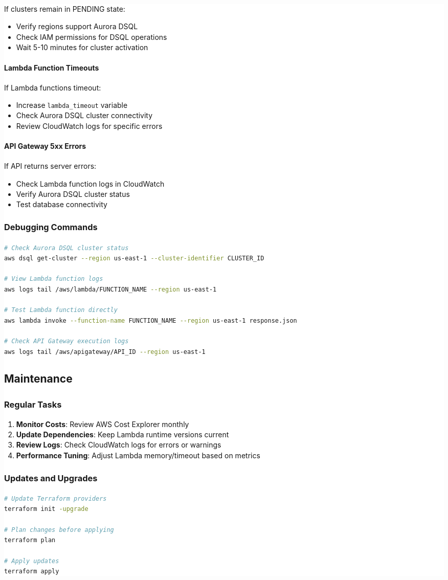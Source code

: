 If clusters remain in PENDING state:
- Verify regions support Aurora DSQL
- Check IAM permissions for DSQL operations
- Wait 5-10 minutes for cluster activation

#### Lambda Function Timeouts

If Lambda functions timeout:
- Increase `lambda_timeout` variable
- Check Aurora DSQL cluster connectivity
- Review CloudWatch logs for specific errors

#### API Gateway 5xx Errors

If API returns server errors:
- Check Lambda function logs in CloudWatch
- Verify Aurora DSQL cluster status
- Test database connectivity

### Debugging Commands

```bash
# Check Aurora DSQL cluster status
aws dsql get-cluster --region us-east-1 --cluster-identifier CLUSTER_ID

# View Lambda function logs
aws logs tail /aws/lambda/FUNCTION_NAME --region us-east-1

# Test Lambda function directly
aws lambda invoke --function-name FUNCTION_NAME --region us-east-1 response.json

# Check API Gateway execution logs
aws logs tail /aws/apigateway/API_ID --region us-east-1
```

## Maintenance

### Regular Tasks

1. **Monitor Costs**: Review AWS Cost Explorer monthly
2. **Update Dependencies**: Keep Lambda runtime versions current
3. **Review Logs**: Check CloudWatch logs for errors or warnings
4. **Performance Tuning**: Adjust Lambda memory/timeout based on metrics

### Updates and Upgrades

```bash
# Update Terraform providers
terraform init -upgrade

# Plan changes before applying
terraform plan

# Apply updates
terraform apply
```

